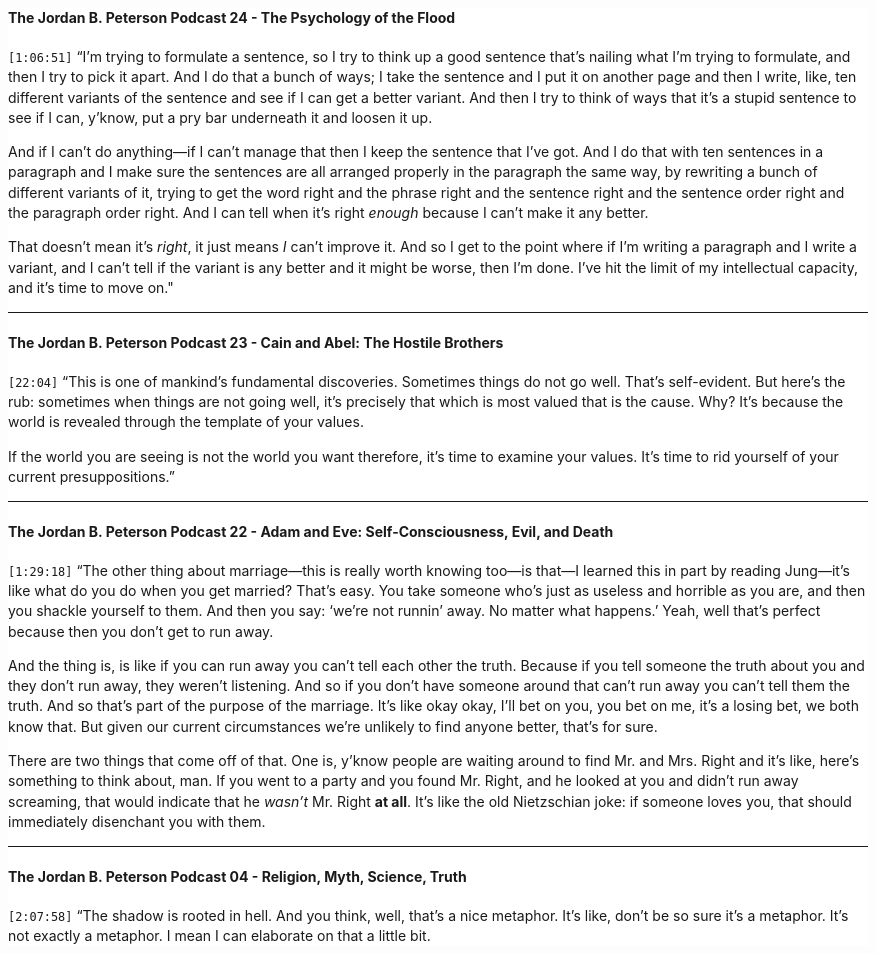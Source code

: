 #### The Jordan B. Peterson Podcast 24 - The Psychology of the Flood
`[1:06:51]` “I’m trying to formulate a sentence, so I try to think up a good sentence that’s 
nailing what I’m trying to formulate, and then I try to pick it apart. And I do that a bunch of 
ways; I take the sentence and I put it on another page and then I write, like, ten different 
variants of the sentence and see if I can get a better variant. And then I try to think of ways 
that it’s a stupid sentence to see if I can, y’know, put a pry bar underneath it and loosen it up.

And if I can’t do anything—if I can’t manage that then I keep the sentence that I’ve got. And I do 
that with ten sentences in a paragraph and I make sure the sentences are all arranged properly in 
the paragraph the same way, by rewriting a bunch of different variants of it, trying to get the 
word right and the phrase right and the sentence right and the sentence order right and the 
paragraph order right. And I can tell when it’s right _enough_ because I can’t make it any better.

That doesn’t mean it’s _right_, it just means *I* can’t improve it. And so I get to the point 
where if I’m writing a paragraph and I write a variant, and I can’t tell if the variant is any 
better and it might be worse, then I’m done. I’ve hit the limit of my intellectual capacity, and 
it’s time to move on."

---
#### The Jordan B. Peterson Podcast 23 - Cain and Abel: The Hostile Brothers
`[22:04]` “This is one of mankind’s fundamental discoveries. Sometimes things do not go well. 
That’s self-evident. But here’s the rub: sometimes when things are not going well, it’s precisely 
that which is most valued that is the cause. Why? It’s because the world is revealed through the 
template of your values.

If the world you are seeing is not the world you want therefore, it’s time to examine your values. 
It’s time to rid yourself of your current presuppositions.”

---
#### The Jordan B. Peterson Podcast 22 - Adam and Eve: Self-Consciousness, Evil, and Death
`[1:29:18]` “The other thing about marriage—this is really worth knowing too—is that—I learned 
this in part by reading Jung—it’s like what do you do when you get married? That’s easy. You take 
someone who’s just as useless and horrible as you are, and then you shackle yourself to them. And 
then you say: ‘we’re not runnin’ away. No matter what happens.’ Yeah, well that’s perfect because 
then you don’t get to run away.

And the thing is, is like if you can run away you can’t tell each other the truth. Because if you 
tell someone the truth about you and they don’t run away, they weren’t listening. And so if you 
don’t have someone around that can’t run away you can’t tell them the truth. And so that’s part of 
the purpose of the marriage. It’s like okay okay, I’ll bet on you, you bet on me, it’s a losing 
bet, we both know that. But given our current circumstances we’re unlikely to find anyone better, 
that’s for sure.

There are two things that come off of that. One is, y’know people are waiting around to find Mr. 
and Mrs. Right and it’s like, here’s something to think about, man. If you went to a party and you 
found Mr. Right, and he looked at you and didn’t run away screaming, that would indicate that he 
_wasn’t_ Mr. Right **at all**. It’s like the old Nietzschian joke: if someone loves you, that 
should immediately disenchant you with them.

---
#### The Jordan B. Peterson Podcast 04 - Religion, Myth, Science, Truth
`[2:07:58]` “The shadow is rooted in hell. And you think, well, that’s a nice metaphor. It’s like, 
don’t be so sure it’s a metaphor. It’s not exactly a metaphor. I mean I can elaborate on that a 
little bit.
